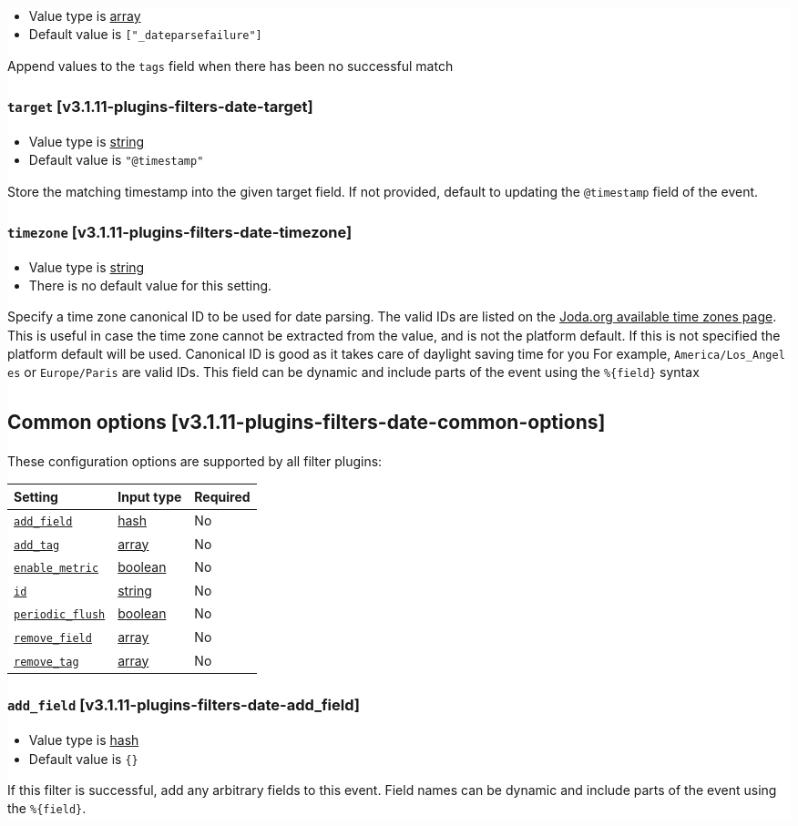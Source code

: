 * Value type is [array](/lsr/value-types.md#array)
* Default value is `["_dateparsefailure"]`

Append values to the `tags` field when there has been no successful match

### `target` [v3.1.11-plugins-filters-date-target]

* Value type is [string](/lsr/value-types.md#string)
* Default value is `"@timestamp"`

Store the matching timestamp into the given target field. If not provided, default to updating the `@timestamp` field of the event.

### `timezone` [v3.1.11-plugins-filters-date-timezone]

* Value type is [string](/lsr/value-types.md#string)
* There is no default value for this setting.

Specify a time zone canonical ID to be used for date parsing. The valid IDs are listed on the [Joda.org available time zones page](http://joda-time.sourceforge.net/timezones.html). This is useful in case the time zone cannot be extracted from the value, and is not the platform default. If this is not specified the platform default will be used. Canonical ID is good as it takes care of daylight saving time for you For example, `America/Los_Angeles` or `Europe/Paris` are valid IDs. This field can be dynamic and include parts of the event using the `%{field}` syntax

## Common options [v3.1.11-plugins-filters-date-common-options]

These configuration options are supported by all filter plugins:

| Setting | Input type | Required |
| :- | :- | :- |
| [`add_field`](v3-1-11-plugins-filters-date.md#v3.1.11-plugins-filters-date-add_field) | [hash](/lsr/value-types.md#hash) | No |
| [`add_tag`](v3-1-11-plugins-filters-date.md#v3.1.11-plugins-filters-date-add_tag) | [array](/lsr/value-types.md#array) | No |
| [`enable_metric`](v3-1-11-plugins-filters-date.md#v3.1.11-plugins-filters-date-enable_metric) | [boolean](/lsr/value-types.md#boolean) | No |
| [`id`](v3-1-11-plugins-filters-date.md#v3.1.11-plugins-filters-date-id) | [string](/lsr/value-types.md#string) | No |
| [`periodic_flush`](v3-1-11-plugins-filters-date.md#v3.1.11-plugins-filters-date-periodic_flush) | [boolean](/lsr/value-types.md#boolean) | No |
| [`remove_field`](v3-1-11-plugins-filters-date.md#v3.1.11-plugins-filters-date-remove_field) | [array](/lsr/value-types.md#array) | No |
| [`remove_tag`](v3-1-11-plugins-filters-date.md#v3.1.11-plugins-filters-date-remove_tag) | [array](/lsr/value-types.md#array) | No |

### `add_field` [v3.1.11-plugins-filters-date-add_field]

* Value type is [hash](/lsr/value-types.md#hash)
* Default value is `{}`

If this filter is successful, add any arbitrary fields to this event. Field names can be dynamic and include parts of the event using the `%{field}`.
